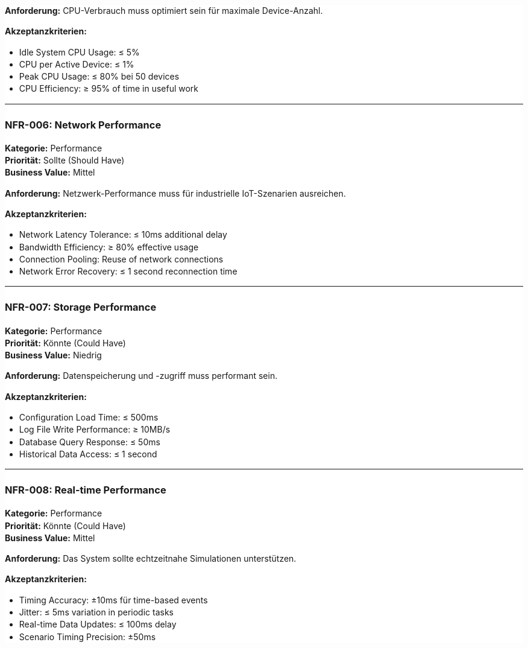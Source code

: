 **Anforderung:**
CPU-Verbrauch muss optimiert sein für maximale Device-Anzahl.

**Akzeptanzkriterien:**
- Idle System CPU Usage: ≤ 5%
- CPU per Active Device: ≤ 1%
- Peak CPU Usage: ≤ 80% bei 50 devices
- CPU Efficiency: ≥ 95% of time in useful work

---

### NFR-006: Network Performance
**Kategorie:** Performance  
**Priorität:** Sollte (Should Have)  
**Business Value:** Mittel  

**Anforderung:**
Netzwerk-Performance muss für industrielle IoT-Szenarien ausreichen.

**Akzeptanzkriterien:**
- Network Latency Tolerance: ≤ 10ms additional delay
- Bandwidth Efficiency: ≥ 80% effective usage
- Connection Pooling: Reuse of network connections
- Network Error Recovery: ≤ 1 second reconnection time

---

### NFR-007: Storage Performance
**Kategorie:** Performance  
**Priorität:** Könnte (Could Have)  
**Business Value:** Niedrig  

**Anforderung:**
Datenspeicherung und -zugriff muss performant sein.

**Akzeptanzkriterien:**
- Configuration Load Time: ≤ 500ms
- Log File Write Performance: ≥ 10MB/s
- Database Query Response: ≤ 50ms
- Historical Data Access: ≤ 1 second

---

### NFR-008: Real-time Performance
**Kategorie:** Performance  
**Priorität:** Könnte (Could Have)  
**Business Value:** Mittel  

**Anforderung:**
Das System sollte echtzeitnahe Simulationen unterstützen.

**Akzeptanzkriterien:**
- Timing Accuracy: ±10ms für time-based events
- Jitter: ≤ 5ms variation in periodic tasks
- Real-time Data Updates: ≤ 100ms delay
- Scenario Timing Precision: ±50ms
